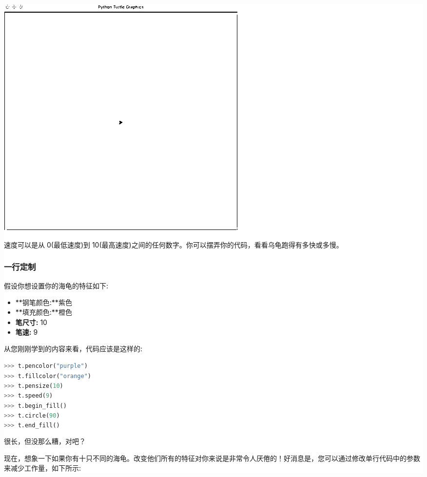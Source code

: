 [![Python Turtle Speed Updated](img/d674b00acbc0ee9bc19ae806184eda8c.png)](https://files.realpython.com/media/Update_-_Turtle_Speed_1_and_10.a35c56e8f016.gif)

速度可以是从 0(最低速度)到 10(最高速度)之间的任何数字。你可以摆弄你的代码，看看乌龟跑得有多快或多慢。

### 一行定制

假设你想设置你的海龟的特征如下:

*   **钢笔颜色:**紫色
*   **填充颜色:**橙色
*   **笔尺寸:** 10
*   **笔速:** 9

从您刚刚学到的内容来看，代码应该是这样的:

>>>

```py
>>> t.pencolor("purple")
>>> t.fillcolor("orange")
>>> t.pensize(10)
>>> t.speed(9)
>>> t.begin_fill()
>>> t.circle(90)
>>> t.end_fill()
```

很长，但没那么糟，对吧？

现在，想象一下如果你有十只不同的海龟。改变他们所有的特征对你来说是非常令人厌倦的！好消息是，您可以通过修改单行代码中的参数来减少工作量，如下所示:
